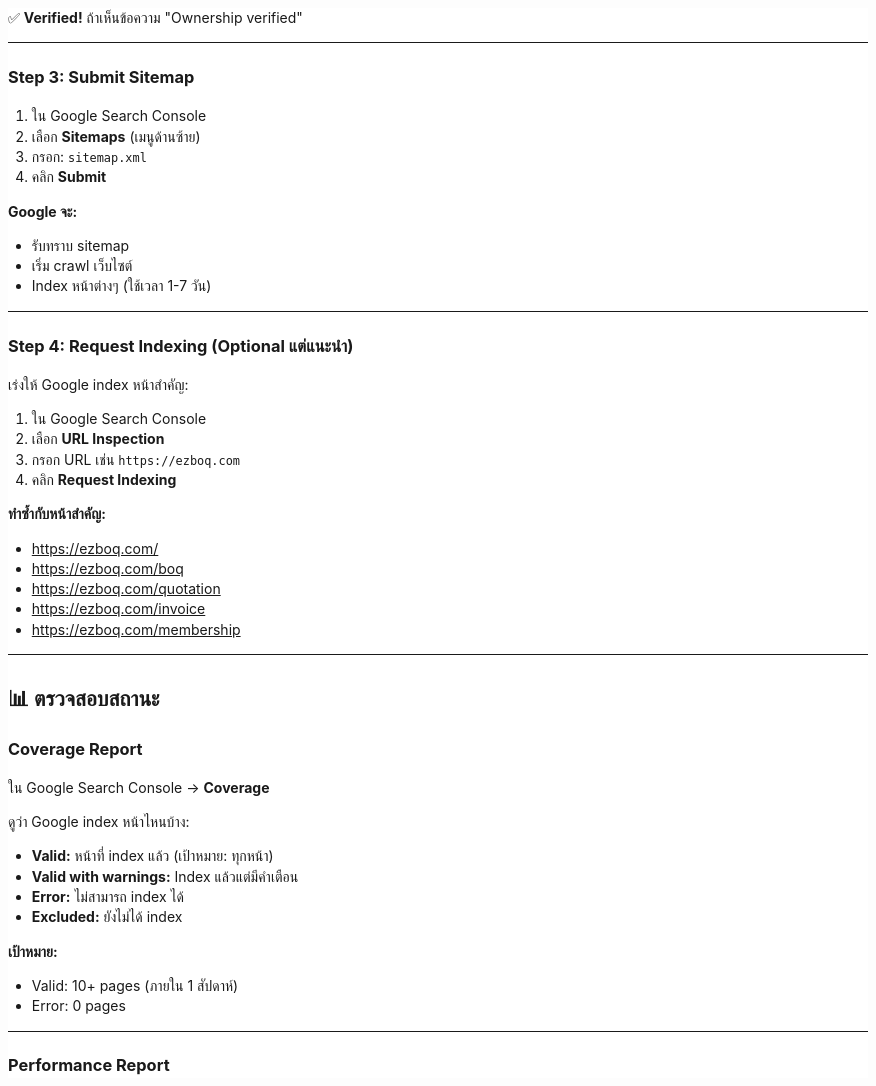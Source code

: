 ✅ **Verified!** ถ้าเห็นข้อความ "Ownership verified"

---

### Step 3: Submit Sitemap

1. ใน Google Search Console
2. เลือก **Sitemaps** (เมนูด้านซ้าย)
3. กรอก: `sitemap.xml`
4. คลิก **Submit**

**Google จะ:**
- รับทราบ sitemap
- เริ่ม crawl เว็บไซต์
- Index หน้าต่างๆ (ใช้เวลา 1-7 วัน)

---

### Step 4: Request Indexing (Optional แต่แนะนำ)

เร่งให้ Google index หน้าสำคัญ:

1. ใน Google Search Console
2. เลือก **URL Inspection**
3. กรอก URL เช่น `https://ezboq.com`
4. คลิก **Request Indexing**

**ทำซ้ำกับหน้าสำคัญ:**
- https://ezboq.com/
- https://ezboq.com/boq
- https://ezboq.com/quotation
- https://ezboq.com/invoice
- https://ezboq.com/membership

---

## 📊 ตรวจสอบสถานะ

### Coverage Report

ใน Google Search Console → **Coverage**

ดูว่า Google index หน้าไหนบ้าง:
- **Valid:** หน้าที่ index แล้ว (เป้าหมาย: ทุกหน้า)
- **Valid with warnings:** Index แล้วแต่มีคำเตือน
- **Error:** ไม่สามารถ index ได้
- **Excluded:** ยังไม่ได้ index

**เป้าหมาย:** 
- Valid: 10+ pages (ภายใน 1 สัปดาห์)
- Error: 0 pages

---

### Performance Report
